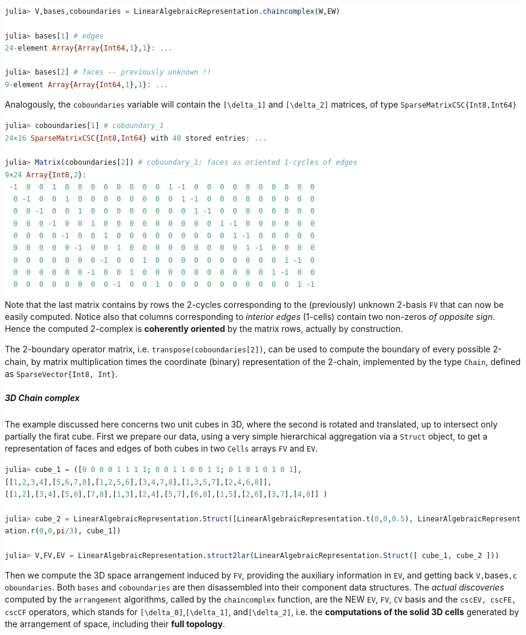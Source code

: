 ```julia
julia> V,bases,coboundaries = LinearAlgebraicRepresentation.chaincomplex(W,EW)

julia> bases[1]	# edges
24-element Array{Array{Int64,1},1}: ...

julia> bases[2] # faces -- previously unknown !!
9-element Array{Array{Int64,1},1}: ...
```
Analogously, the `coboundaries` variable will contain the ``[\delta_1]`` and ``[\delta_2]`` matrices, of type `SparseMatrixCSC{Int8,Int64}`

```julia
julia> coboundaries[1] # coboundary_1 
24×16 SparseMatrixCSC{Int8,Int64} with 48 stored entries: ...

julia> Matrix(coboundaries[2]) # coboundary_1: faces as oriented 1-cycles of edges
9×24 Array{Int8,2}:
 -1  0  0  1  0  0  0  0  0  0  0  0  1 -1  0  0  0  0  0  0  0  0  0  0
  0 -1  0  0  1  0  0  0  0  0  0  0  0  1 -1  0  0  0  0  0  0  0  0  0
  0  0 -1  0  0  1  0  0  0  0  0  0  0  0  1 -1  0  0  0  0  0  0  0  0
  0  0  0 -1  0  0  1  0  0  0  0  0  0  0  0  0  1 -1  0  0  0  0  0  0
  0  0  0  0 -1  0  0  1  0  0  0  0  0  0  0  0  0  1 -1  0  0  0  0  0
  0  0  0  0  0 -1  0  0  1  0  0  0  0  0  0  0  0  0  1 -1  0  0  0  0
  0  0  0  0  0  0  0 -1  0  0  1  0  0  0  0  0  0  0  0  0  0  1 -1  0
  0  0  0  0  0  0 -1  0  0  1  0  0  0  0  0  0  0  0  0  0  1 -1  0  0
  0  0  0  0  0  0  0  0 -1  0  0  1  0  0  0  0  0  0  0  0  0  0  1 -1
```
Note that the last matrix contains by rows the 2-cycles corresponding to the (previously) unknown 2-basis `FV` that can now be easily computed.
Notice also that columns corresponding to *interior edges* (1-cells) contain two non-zeros *of opposite sign*. Hence the computed 2-complex is **coherently oriented** by the matrix rows, actually by construction. 

The 2-boundary operator matrix, i.e. `transpose(coboundaries[2])`, can be used to compute the boundary of every possible 2-chain, by matrix multiplication times the coordinate (binary) representation of the 2-chain, implemented by the type `Chain`, defined as `SparseVector{Int8, Int}`.



##### 3D Chain complex

The example discussed here concerns two unit cubes in 3D, where the second is rotated and translated, up to intersect only partially the firat cube. First we prepare our data, using a very simple hierarchical aggregation via a `Struct` object, to get a representation of faces and edges of both cubes in two `Cells` arrays `FV` and `EV`.

```julia
julia> cube_1 = ([0 0 0 0 1 1 1 1; 0 0 1 1 0 0 1 1; 0 1 0 1 0 1 0 1], 
[[1,2,3,4],[5,6,7,8],[1,2,5,6],[3,4,7,8],[1,3,5,7],[2,4,6,8]], 
[[1,2],[3,4],[5,6],[7,8],[1,3],[2,4],[5,7],[6,8],[1,5],[2,6],[3,7],[4,8]] )

julia> cube_2 = LinearAlgebraicRepresentation.Struct([LinearAlgebraicRepresentation.t(0,0,0.5), LinearAlgebraicRepresentation.r(0,0,pi/3), cube_1])

julia> V,FV,EV = LinearAlgebraicRepresentation.struct2lar(LinearAlgebraicRepresentation.Struct([ cube_1, cube_2 ]))
```
Then we compute the 3D space arrangement induced by `FV`, providing the auxiliary information in `EV`, and getting back `V,`bases`,coboundaries`.
Both `bases` and `coboundaries` are then disassembled into their component data structures. The *actual discoveries* computed by the `arrangement` algorithms, called by the `chaincomplex` function, are the NEW `EV`, `FV`, `CV` basis and the `cscEV, cscFE, cscCF` operators, which stands  for ``[\delta_0]``,``[\delta_1]``, and``[\delta_2]``, i.e. the **computations of the solid 3D cells** generated by the arrangement of space, including their **full topology**.
